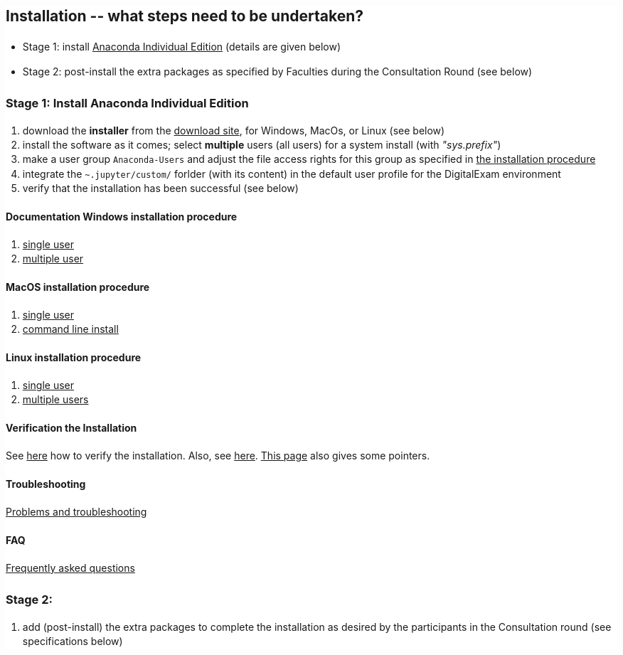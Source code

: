 ## Installation -- what steps need to be undertaken?

 * Stage 1: install [Anaconda Individual Edition](https://www.anaconda.com/products/individual) (details are given below)

 * Stage 2: post-install the extra packages as specified by Faculties during the Consultation Round (see below)

### Stage 1: Install Anaconda Individual Edition

1. download the **installer** from the [download site](https://www.anaconda.com/products/individual), for Windows, MacOs, or Linux (see below)
1. install the software as it comes; select **multiple**  users (all users) for a system install (with _"sys.prefix"_)
1. make a user group `Anaconda-Users` and adjust the file access rights for this group as specified in  [the installation procedure](https://docs.anaconda.com/anaconda/install/multi-user/)
1. integrate the `~.jupyter/custom/` forlder (with its content) in the default user profile for the DigitalExam environment
1. verify that the installation has been successful (see below)

#### Documentation Windows installation procedure
1. [single user](https://docs.anaconda.com/anaconda/install/windows/)
1. [multiple user](https://docs.anaconda.com/anaconda/install/multi-user/#multi-user-anaconda-installation-on-windows)

#### MacOS installation procedure
1. [single user](https://docs.anaconda.com/anaconda/install/mac-os/)
1. [command line install](https://docs.anaconda.com/anaconda/install/mac-os/#using-the-command-line-install)

#### Linux installation procedure
1. [single user](https://docs.anaconda.com/anaconda/install/linux/#installing-on-linux)
1. [multiple users](https://docs.anaconda.com/anaconda/install/multi-user/#multi-user-anaconda-installation-on-linux)

#### Verification the Installation
See [here](https://docs.anaconda.com/anaconda/install/verify-install/) how to verify the installation. Also, see [here](https://docs.anaconda.com/anaconda/user-guide/getting-started/). [This page](https://docs.anaconda.com/anaconda/) also gives some pointers.

#### Troubleshooting
[Problems and troubleshooting](https://docs.anaconda.com/anaconda/user-guide/troubleshooting/)

#### FAQ
[Frequently asked questions](https://docs.anaconda.com/anaconda/user-guide/faq/#distribution-faq-windows-folder)

### Stage 2:

1. add (post-install) the extra packages to complete the installation as desired by the participants in the Consultation round (see specifications below)
